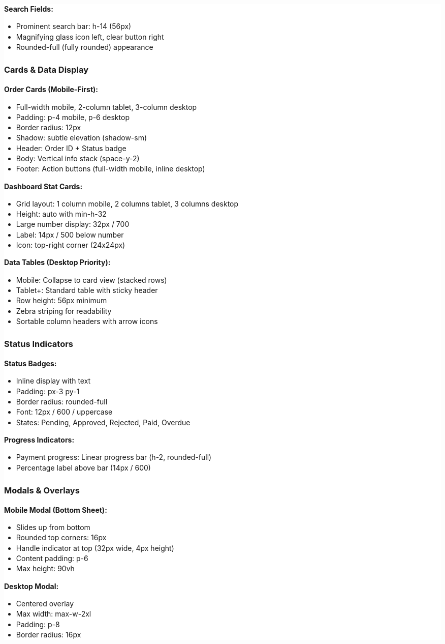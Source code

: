 **Search Fields:**
- Prominent search bar: h-14 (56px)
- Magnifying glass icon left, clear button right
- Rounded-full (fully rounded) appearance

### Cards & Data Display

**Order Cards (Mobile-First):**
- Full-width mobile, 2-column tablet, 3-column desktop
- Padding: p-4 mobile, p-6 desktop
- Border radius: 12px
- Shadow: subtle elevation (shadow-sm)
- Header: Order ID + Status badge
- Body: Vertical info stack (space-y-2)
- Footer: Action buttons (full-width mobile, inline desktop)

**Dashboard Stat Cards:**
- Grid layout: 1 column mobile, 2 columns tablet, 3 columns desktop
- Height: auto with min-h-32
- Large number display: 32px / 700
- Label: 14px / 500 below number
- Icon: top-right corner (24x24px)

**Data Tables (Desktop Priority):**
- Mobile: Collapse to card view (stacked rows)
- Tablet+: Standard table with sticky header
- Row height: 56px minimum
- Zebra striping for readability
- Sortable column headers with arrow icons

### Status Indicators

**Status Badges:**
- Inline display with text
- Padding: px-3 py-1
- Border radius: rounded-full
- Font: 12px / 600 / uppercase
- States: Pending, Approved, Rejected, Paid, Overdue

**Progress Indicators:**
- Payment progress: Linear progress bar (h-2, rounded-full)
- Percentage label above bar (14px / 600)

### Modals & Overlays

**Mobile Modal (Bottom Sheet):**
- Slides up from bottom
- Rounded top corners: 16px
- Handle indicator at top (32px wide, 4px height)
- Content padding: p-6
- Max height: 90vh

**Desktop Modal:**
- Centered overlay
- Max width: max-w-2xl
- Padding: p-8
- Border radius: 16px
